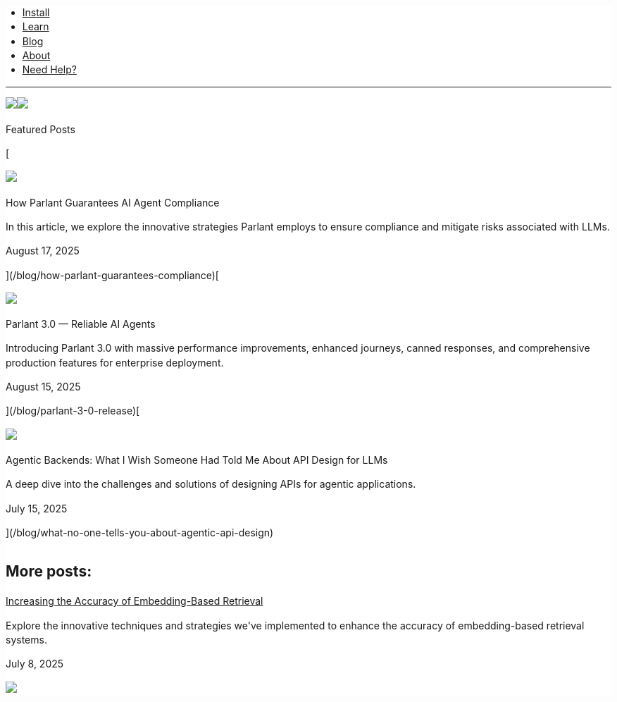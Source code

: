 *   [Install](/docs/quickstart/installation)
*   [Learn](/docs/quickstart/motivation)
*   [Blog](/blog)
*   [About](/docs/about)
*   [Need Help?](/contact)

* * *

[![](/img/icons/x.svg)](https://x.com/EmcieCo)[![](/img/icons/discord.svg)](https://discord.gg/duxWqxKk6J)

Featured Posts

[

![](/img/blog-guaranteed-compliance.png)

How Parlant Guarantees AI Agent Compliance

In this article, we explore the innovative strategies Parlant employs to ensure compliance and mitigate risks associated with LLMs.

August 17, 2025

](/blog/how-parlant-guarantees-compliance)[

![](/img/blog-3.0.png)

Parlant 3.0 — Reliable AI Agents

Introducing Parlant 3.0 with massive performance improvements, enhanced journeys, canned responses, and comprehensive production features for enterprise deployment.

August 15, 2025

](/blog/parlant-3-0-release)[

![](/img/blog-agentic-backends.png)

Agentic Backends: What I Wish Someone Had Told Me About API Design for LLMs

A deep dive into the challenges and solutions of designing APIs for agentic applications.

July 15, 2025

](/blog/what-no-one-tells-you-about-agentic-api-design)

## More posts:

[Increasing the Accuracy of Embedding-Based Retrieval](/blog/increasing-accuracy-of-embedding-based-retrieval)

Explore the innovative techniques and strategies we've implemented to enhance the accuracy of embedding-based retrieval systems.

July 8, 2025

![](/img/avatar-dor.jpeg)
